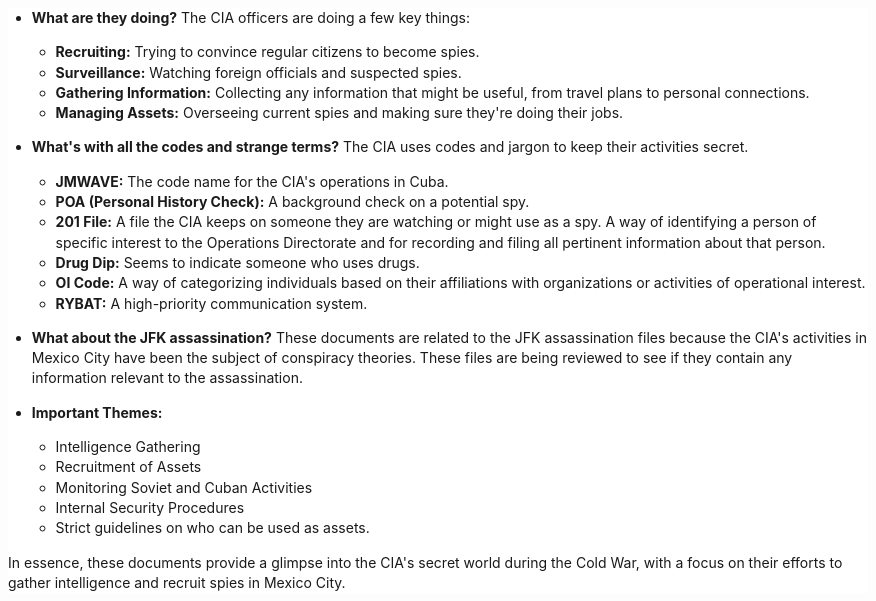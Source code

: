 *   **What are they doing?** The CIA officers are doing a few key things:

    *   **Recruiting:** Trying to convince regular citizens to become spies.
    *   **Surveillance:** Watching foreign officials and suspected spies.
    *   **Gathering Information:** Collecting any information that might be useful, from travel plans to personal connections.
    *   **Managing Assets:** Overseeing current spies and making sure they're doing their jobs.

*   **What's with all the codes and strange terms?** The CIA uses codes and jargon to keep their activities secret.

    *   **JMWAVE:** The code name for the CIA's operations in Cuba.
    *   **POA (Personal History Check):** A background check on a potential spy.
    *   **201 File:** A file the CIA keeps on someone they are watching or might use as a spy. A way of identifying a person of specific interest to the Operations Directorate and for recording and filing all pertinent information about that person.
    *   **Drug Dip:** Seems to indicate someone who uses drugs.
    *   **OI Code:** A way of categorizing individuals based on their affiliations with organizations or activities of operational interest.
    *   **RYBAT:** A high-priority communication system.

*   **What about the JFK assassination?** These documents are related to the JFK assassination files because the CIA's activities in Mexico City have been the subject of conspiracy theories. These files are being reviewed to see if they contain any information relevant to the assassination.

*   **Important Themes:**
    *   Intelligence Gathering
    *   Recruitment of Assets
    *   Monitoring Soviet and Cuban Activities
    *   Internal Security Procedures
    *   Strict guidelines on who can be used as assets.

In essence, these documents provide a glimpse into the CIA's secret world during the Cold War, with a focus on their efforts to gather intelligence and recruit spies in Mexico City.
